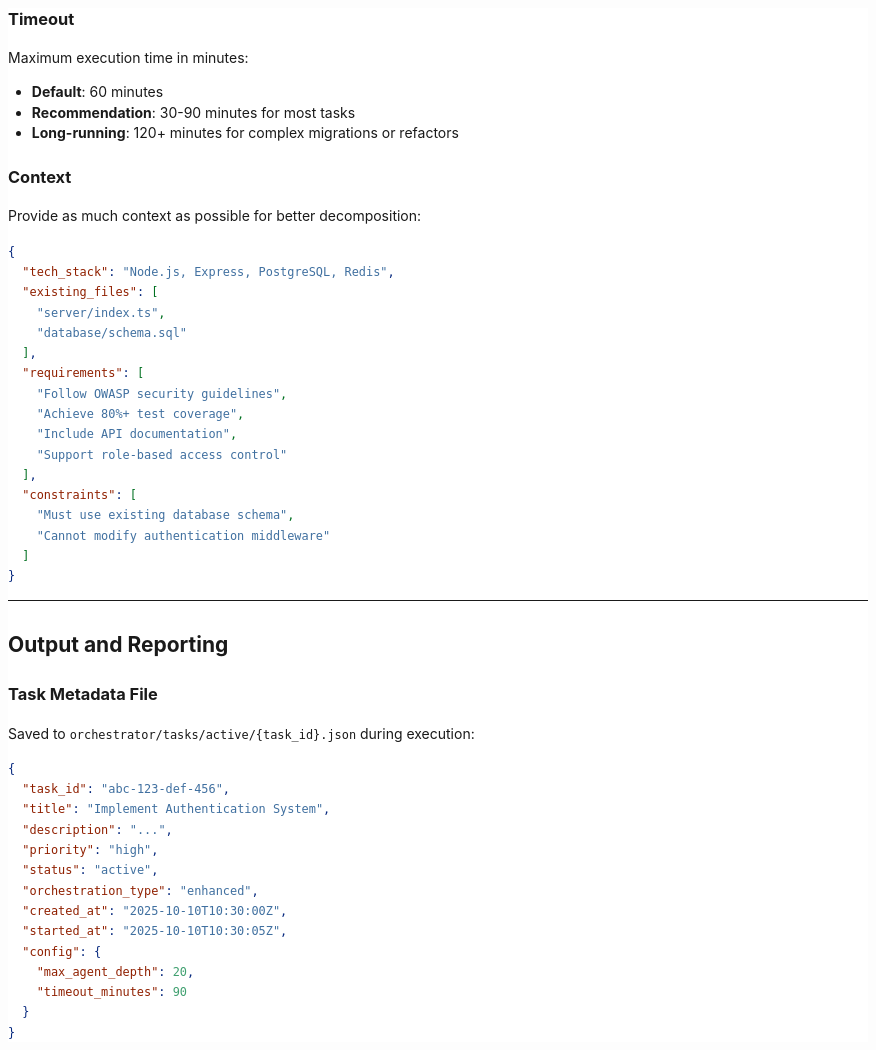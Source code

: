 ### Timeout

Maximum execution time in minutes:

- **Default**: 60 minutes
- **Recommendation**: 30-90 minutes for most tasks
- **Long-running**: 120+ minutes for complex migrations or refactors

### Context

Provide as much context as possible for better decomposition:

```json
{
  "tech_stack": "Node.js, Express, PostgreSQL, Redis",
  "existing_files": [
    "server/index.ts",
    "database/schema.sql"
  ],
  "requirements": [
    "Follow OWASP security guidelines",
    "Achieve 80%+ test coverage",
    "Include API documentation",
    "Support role-based access control"
  ],
  "constraints": [
    "Must use existing database schema",
    "Cannot modify authentication middleware"
  ]
}
```

---

## Output and Reporting

### Task Metadata File

Saved to `orchestrator/tasks/active/{task_id}.json` during execution:

```json
{
  "task_id": "abc-123-def-456",
  "title": "Implement Authentication System",
  "description": "...",
  "priority": "high",
  "status": "active",
  "orchestration_type": "enhanced",
  "created_at": "2025-10-10T10:30:00Z",
  "started_at": "2025-10-10T10:30:05Z",
  "config": {
    "max_agent_depth": 20,
    "timeout_minutes": 90
  }
}
```
